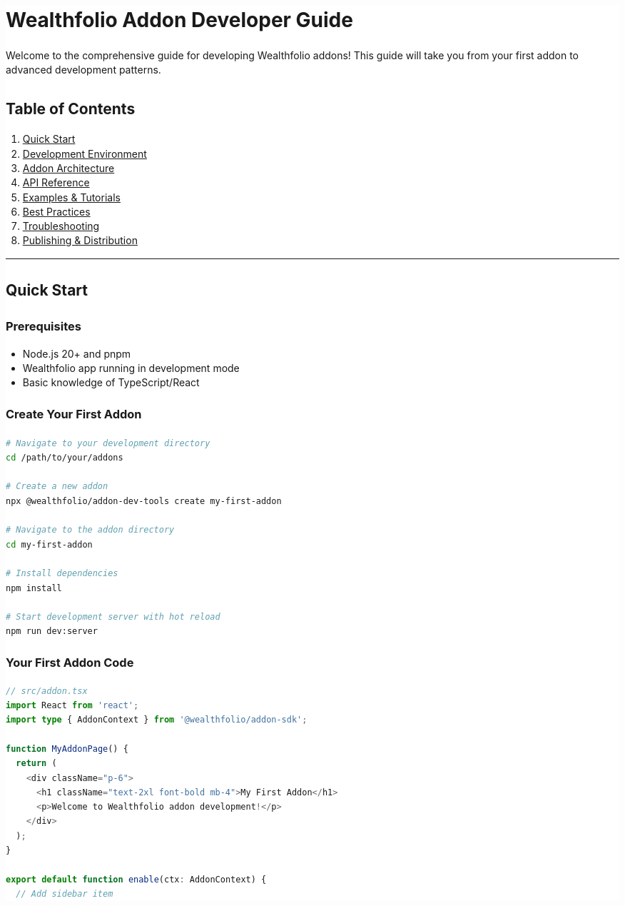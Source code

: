 # Wealthfolio Addon Developer Guide

Welcome to the comprehensive guide for developing Wealthfolio addons! This guide will take you from your first addon to advanced development patterns.

## Table of Contents

1. [Quick Start](#quick-start)
2. [Development Environment](#development-environment)
3. [Addon Architecture](#addon-architecture)
4. [API Reference](#api-reference)
5. [Examples & Tutorials](#examples--tutorials)
6. [Best Practices](#best-practices)
7. [Troubleshooting](#troubleshooting)
8. [Publishing & Distribution](#publishing--distribution)

---

## Quick Start

### Prerequisites

- Node.js 20+ and pnpm
- Wealthfolio app running in development mode
- Basic knowledge of TypeScript/React

### Create Your First Addon

```bash
# Navigate to your development directory
cd /path/to/your/addons

# Create a new addon
npx @wealthfolio/addon-dev-tools create my-first-addon

# Navigate to the addon directory
cd my-first-addon

# Install dependencies
npm install

# Start development server with hot reload
npm run dev:server
```

### Your First Addon Code

```typescript
// src/addon.tsx
import React from 'react';
import type { AddonContext } from '@wealthfolio/addon-sdk';

function MyAddonPage() {
  return (
    <div className="p-6">
      <h1 className="text-2xl font-bold mb-4">My First Addon</h1>
      <p>Welcome to Wealthfolio addon development!</p>
    </div>
  );
}

export default function enable(ctx: AddonContext) {
  // Add sidebar item
```